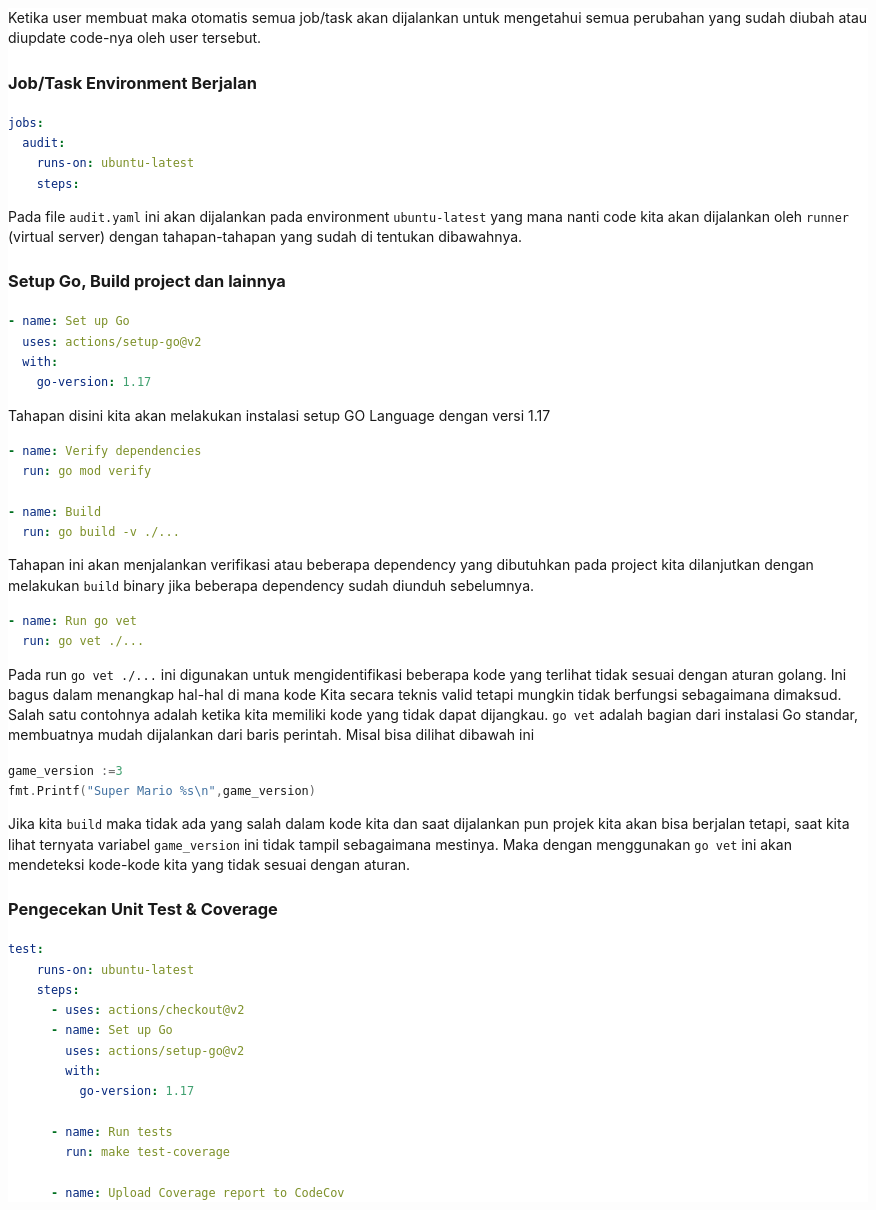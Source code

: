 Ketika user membuat maka otomatis semua job/task akan dijalankan untuk mengetahui semua perubahan yang sudah diubah atau diupdate code-nya oleh user tersebut.

### Job/Task Environment Berjalan
```yaml
jobs:
  audit:
    runs-on: ubuntu-latest
    steps:
```
Pada file `audit.yaml` ini akan dijalankan pada environment `ubuntu-latest` yang mana nanti code kita akan dijalankan oleh `runner` (virtual server) dengan tahapan-tahapan yang sudah di tentukan dibawahnya.

### Setup Go, Build project dan lainnya
```yaml
- name: Set up Go
  uses: actions/setup-go@v2
  with:
    go-version: 1.17
```
Tahapan disini kita akan melakukan instalasi setup GO Language dengan versi 1.17

```yaml
- name: Verify dependencies
  run: go mod verify

- name: Build
  run: go build -v ./...
```
Tahapan ini akan menjalankan verifikasi atau beberapa dependency yang dibutuhkan pada project kita dilanjutkan dengan melakukan `build` binary jika beberapa dependency sudah diunduh sebelumnya.

```yaml
- name: Run go vet
  run: go vet ./...
```
Pada run `go vet ./...` ini digunakan untuk mengidentifikasi beberapa kode yang terlihat tidak sesuai dengan aturan golang. Ini bagus dalam menangkap hal-hal di mana kode Kita secara teknis valid tetapi mungkin tidak berfungsi sebagaimana dimaksud. Salah satu contohnya adalah ketika kita memiliki kode yang tidak dapat dijangkau. `go vet` adalah bagian dari instalasi Go standar, membuatnya mudah dijalankan dari baris perintah. Misal bisa dilihat dibawah ini
```go
game_version :=3
fmt.Printf("Super Mario %s\n",game_version)
```
Jika kita `build` maka tidak ada yang salah dalam kode kita dan saat dijalankan pun projek kita akan bisa berjalan tetapi, saat kita lihat ternyata variabel `game_version` ini tidak tampil sebagaimana mestinya. Maka dengan menggunakan `go vet` ini akan mendeteksi kode-kode kita yang tidak sesuai dengan aturan.

### Pengecekan Unit Test & Coverage
```yaml
test:
    runs-on: ubuntu-latest
    steps: 
      - uses: actions/checkout@v2
      - name: Set up Go
        uses: actions/setup-go@v2
        with:
          go-version: 1.17

      - name: Run tests
        run: make test-coverage

      - name: Upload Coverage report to CodeCov
```
